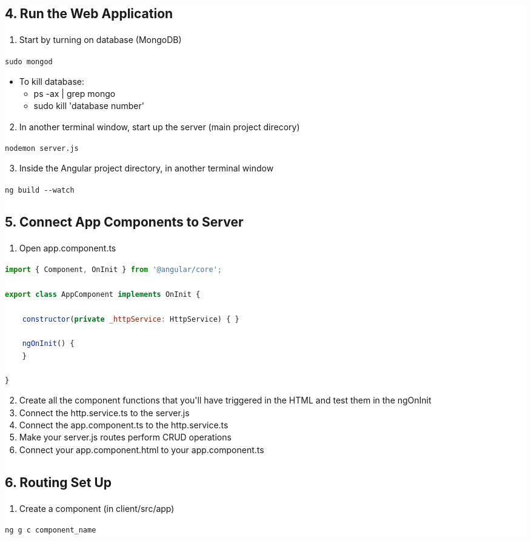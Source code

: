 ## 4. Run the Web Application

1. Start by turning on database (MongoDB) 

```shell 
sudo mongod
```

* To kill database:  
    * ps -ax | grep mongo
    * sudo kill 'database number'

2. In another terminal window, start up the server (main project direcory)  


```shell
nodemon server.js
```

3. Inside the Angular project directory, in another terminal window  


```shell
ng build --watch
```

## 5. Connect App Components to Server

1. Open app.component.ts  

```JavaScript
import { Component, OnInit } from '@angular/core';

export class AppComponent implements OnInit {

    constructor(private _httpService: HttpService) { }

    ngOnInit() {
    }

}
```

2. Create all the component functions that you'll have triggered in the HTML and test them in the ngOnInit  
3. Connect the http.service.ts to the server.js  
4. Connect the app.component.ts to the http.service.ts  
5. Make your server.js routes perform CRUD operations
6. Connect your app.component.html to your app.component.ts

## 6. Routing Set Up

1. Create a component (in client/src/app) 

```shell
ng g c component_name
```
